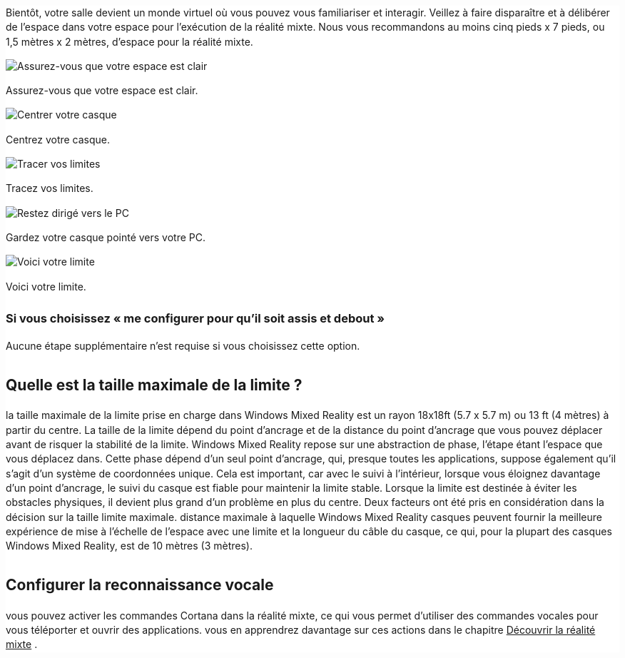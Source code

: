 Bientôt, votre salle devient un monde virtuel où vous pouvez vous familiariser et interagir. Veillez à faire disparaître et à délibérer de l’espace dans votre espace pour l’exécution de la réalité mixte. Nous vous recommandons au moins cinq pieds x 7 pieds, ou 1,5 mètres x 2 mètres, d’espace pour la réalité mixte.

![Assurez-vous que votre espace est clair](images/1050px-createaboundary.png)

Assurez-vous que votre espace est clair.

![Centrer votre casque](images/1050px-createaboundary-2.png)

Centrez votre casque.

![Tracer vos limites](images/1050px-createaboundary-3.png)

Tracez vos limites.

![Restez dirigé vers le PC](images/1050px-createaboundary-4.png)

Gardez votre casque pointé vers votre PC.

![Voici votre limite](images/1050px-createaboundary-5.png)

Voici votre limite.

### <a name="if-you-choose-set-me-up-for-seated-and-standing"></a>Si vous choisissez « me configurer pour qu’il soit assis et debout »

Aucune étape supplémentaire n’est requise si vous choisissez cette option.

## <a name="what-is-the-maximum-size-of-the-boundary"></a>Quelle est la taille maximale de la limite ?

la taille maximale de la limite prise en charge dans Windows Mixed Reality est un rayon 18x18ft (5.7 x 5.7 m) ou 13 ft (4 mètres) à partir du centre. La taille de la limite dépend du point d’ancrage et de la distance du point d’ancrage que vous pouvez déplacer avant de risquer la stabilité de la limite.  Windows Mixed Reality repose sur une abstraction de phase, l’étape étant l’espace que vous déplacez dans. Cette phase dépend d’un seul point d’ancrage, qui, presque toutes les applications, suppose également qu’il s’agit d’un système de coordonnées unique.  Cela est important, car avec le suivi à l’intérieur, lorsque vous éloignez davantage d’un point d’ancrage, le suivi du casque est fiable pour maintenir la limite stable.  Lorsque la limite est destinée à éviter les obstacles physiques, il devient plus grand d’un problème en plus du centre.  Deux facteurs ont été pris en considération dans la décision sur la taille limite maximale. distance maximale à laquelle Windows Mixed Reality casques peuvent fournir la meilleure expérience de mise à l’échelle de l’espace avec une limite et la longueur du câble du casque, ce qui, pour la plupart des casques Windows Mixed Reality, est de 10 mètres (3 mètres).

## <a name="set-up-speech"></a>Configurer la reconnaissance vocale

vous pouvez activer les commandes Cortana dans la réalité mixte, ce qui vous permet d’utiliser des commandes vocales pour vous téléporter et ouvrir des applications. vous en apprendrez davantage sur ces actions dans le chapitre [Découvrir la réalité mixte](learn-mixed-reality.md) .
